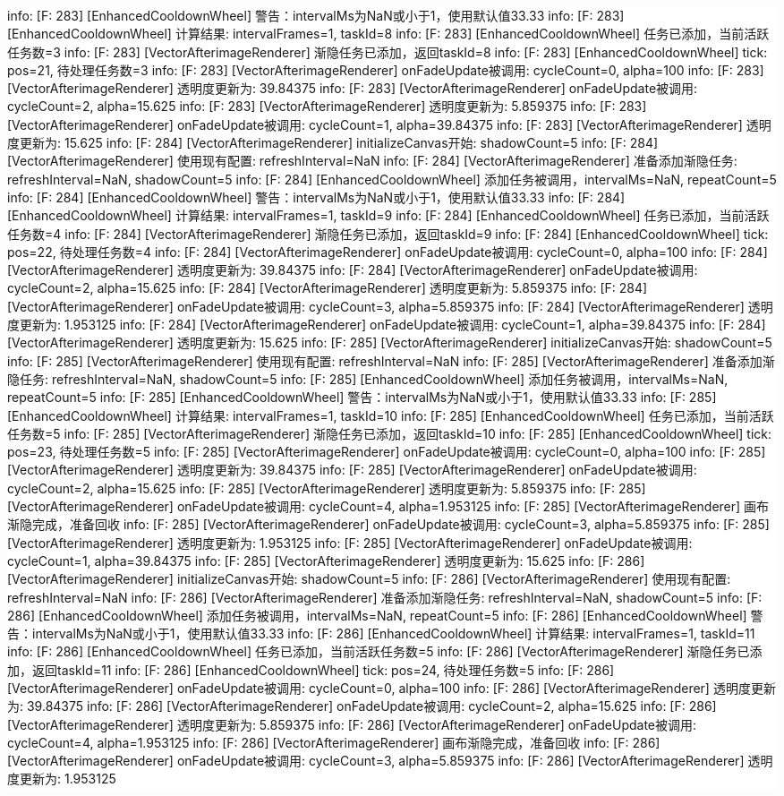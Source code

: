 info: [F: 283] [EnhancedCooldownWheel] 警告：intervalMs为NaN或小于1，使用默认值33.33
info: [F: 283] [EnhancedCooldownWheel] 计算结果: intervalFrames=1, taskId=8
info: [F: 283] [EnhancedCooldownWheel] 任务已添加，当前活跃任务数=3
info: [F: 283] [VectorAfterimageRenderer] 渐隐任务已添加，返回taskId=8
info: [F: 283] [EnhancedCooldownWheel] tick: pos=21, 待处理任务数=3
info: [F: 283] [VectorAfterimageRenderer] onFadeUpdate被调用: cycleCount=0, alpha=100
info: [F: 283] [VectorAfterimageRenderer] 透明度更新为: 39.84375
info: [F: 283] [VectorAfterimageRenderer] onFadeUpdate被调用: cycleCount=2, alpha=15.625
info: [F: 283] [VectorAfterimageRenderer] 透明度更新为: 5.859375
info: [F: 283] [VectorAfterimageRenderer] onFadeUpdate被调用: cycleCount=1, alpha=39.84375
info: [F: 283] [VectorAfterimageRenderer] 透明度更新为: 15.625
info: [F: 284] [VectorAfterimageRenderer] initializeCanvas开始: shadowCount=5
info: [F: 284] [VectorAfterimageRenderer] 使用现有配置: refreshInterval=NaN
info: [F: 284] [VectorAfterimageRenderer] 准备添加渐隐任务: refreshInterval=NaN, shadowCount=5
info: [F: 284] [EnhancedCooldownWheel] 添加任务被调用，intervalMs=NaN, repeatCount=5
info: [F: 284] [EnhancedCooldownWheel] 警告：intervalMs为NaN或小于1，使用默认值33.33
info: [F: 284] [EnhancedCooldownWheel] 计算结果: intervalFrames=1, taskId=9
info: [F: 284] [EnhancedCooldownWheel] 任务已添加，当前活跃任务数=4
info: [F: 284] [VectorAfterimageRenderer] 渐隐任务已添加，返回taskId=9
info: [F: 284] [EnhancedCooldownWheel] tick: pos=22, 待处理任务数=4
info: [F: 284] [VectorAfterimageRenderer] onFadeUpdate被调用: cycleCount=0, alpha=100
info: [F: 284] [VectorAfterimageRenderer] 透明度更新为: 39.84375
info: [F: 284] [VectorAfterimageRenderer] onFadeUpdate被调用: cycleCount=2, alpha=15.625
info: [F: 284] [VectorAfterimageRenderer] 透明度更新为: 5.859375
info: [F: 284] [VectorAfterimageRenderer] onFadeUpdate被调用: cycleCount=3, alpha=5.859375
info: [F: 284] [VectorAfterimageRenderer] 透明度更新为: 1.953125
info: [F: 284] [VectorAfterimageRenderer] onFadeUpdate被调用: cycleCount=1, alpha=39.84375
info: [F: 284] [VectorAfterimageRenderer] 透明度更新为: 15.625
info: [F: 285] [VectorAfterimageRenderer] initializeCanvas开始: shadowCount=5
info: [F: 285] [VectorAfterimageRenderer] 使用现有配置: refreshInterval=NaN
info: [F: 285] [VectorAfterimageRenderer] 准备添加渐隐任务: refreshInterval=NaN, shadowCount=5
info: [F: 285] [EnhancedCooldownWheel] 添加任务被调用，intervalMs=NaN, repeatCount=5
info: [F: 285] [EnhancedCooldownWheel] 警告：intervalMs为NaN或小于1，使用默认值33.33
info: [F: 285] [EnhancedCooldownWheel] 计算结果: intervalFrames=1, taskId=10
info: [F: 285] [EnhancedCooldownWheel] 任务已添加，当前活跃任务数=5
info: [F: 285] [VectorAfterimageRenderer] 渐隐任务已添加，返回taskId=10
info: [F: 285] [EnhancedCooldownWheel] tick: pos=23, 待处理任务数=5
info: [F: 285] [VectorAfterimageRenderer] onFadeUpdate被调用: cycleCount=0, alpha=100
info: [F: 285] [VectorAfterimageRenderer] 透明度更新为: 39.84375
info: [F: 285] [VectorAfterimageRenderer] onFadeUpdate被调用: cycleCount=2, alpha=15.625
info: [F: 285] [VectorAfterimageRenderer] 透明度更新为: 5.859375
info: [F: 285] [VectorAfterimageRenderer] onFadeUpdate被调用: cycleCount=4, alpha=1.953125
info: [F: 285] [VectorAfterimageRenderer] 画布渐隐完成，准备回收
info: [F: 285] [VectorAfterimageRenderer] onFadeUpdate被调用: cycleCount=3, alpha=5.859375
info: [F: 285] [VectorAfterimageRenderer] 透明度更新为: 1.953125
info: [F: 285] [VectorAfterimageRenderer] onFadeUpdate被调用: cycleCount=1, alpha=39.84375
info: [F: 285] [VectorAfterimageRenderer] 透明度更新为: 15.625
info: [F: 286] [VectorAfterimageRenderer] initializeCanvas开始: shadowCount=5
info: [F: 286] [VectorAfterimageRenderer] 使用现有配置: refreshInterval=NaN
info: [F: 286] [VectorAfterimageRenderer] 准备添加渐隐任务: refreshInterval=NaN, shadowCount=5
info: [F: 286] [EnhancedCooldownWheel] 添加任务被调用，intervalMs=NaN, repeatCount=5
info: [F: 286] [EnhancedCooldownWheel] 警告：intervalMs为NaN或小于1，使用默认值33.33
info: [F: 286] [EnhancedCooldownWheel] 计算结果: intervalFrames=1, taskId=11
info: [F: 286] [EnhancedCooldownWheel] 任务已添加，当前活跃任务数=5
info: [F: 286] [VectorAfterimageRenderer] 渐隐任务已添加，返回taskId=11
info: [F: 286] [EnhancedCooldownWheel] tick: pos=24, 待处理任务数=5
info: [F: 286] [VectorAfterimageRenderer] onFadeUpdate被调用: cycleCount=0, alpha=100
info: [F: 286] [VectorAfterimageRenderer] 透明度更新为: 39.84375
info: [F: 286] [VectorAfterimageRenderer] onFadeUpdate被调用: cycleCount=2, alpha=15.625
info: [F: 286] [VectorAfterimageRenderer] 透明度更新为: 5.859375
info: [F: 286] [VectorAfterimageRenderer] onFadeUpdate被调用: cycleCount=4, alpha=1.953125
info: [F: 286] [VectorAfterimageRenderer] 画布渐隐完成，准备回收
info: [F: 286] [VectorAfterimageRenderer] onFadeUpdate被调用: cycleCount=3, alpha=5.859375
info: [F: 286] [VectorAfterimageRenderer] 透明度更新为: 1.953125